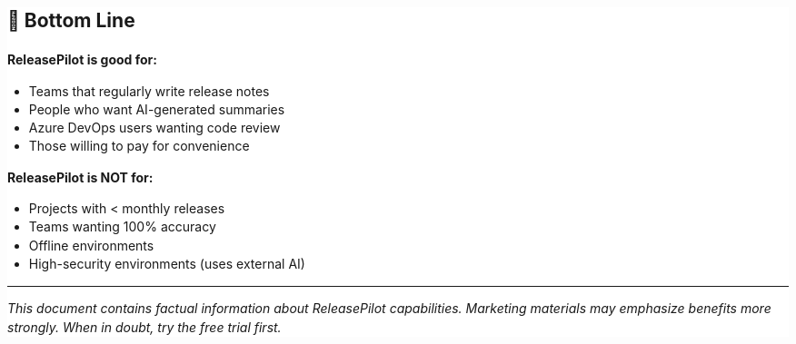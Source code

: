 ## 🎯 Bottom Line

**ReleasePilot is good for:**
- Teams that regularly write release notes
- People who want AI-generated summaries
- Azure DevOps users wanting code review
- Those willing to pay for convenience

**ReleasePilot is NOT for:**
- Projects with < monthly releases
- Teams wanting 100% accuracy
- Offline environments
- High-security environments (uses external AI)

---

*This document contains factual information about ReleasePilot capabilities. Marketing materials may emphasize benefits more strongly. When in doubt, try the free trial first.*